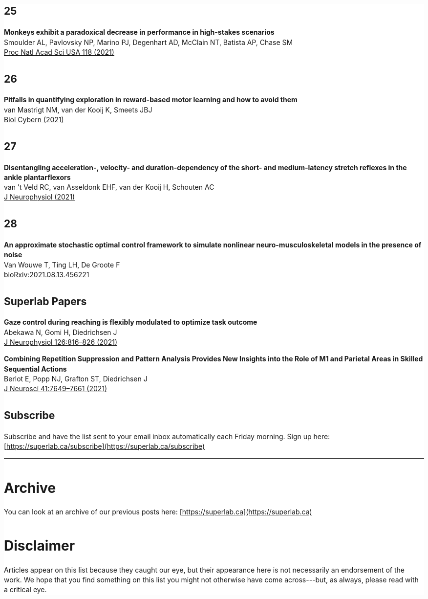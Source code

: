 ## 25
**Monkeys exhibit a paradoxical decrease in performance in high-stakes scenarios**  
Smoulder AL, Pavlovsky NP, Marino PJ, Degenhart AD, McClain NT, Batista AP, Chase SM  
[Proc Natl Acad Sci USA 118 (2021)](https://dx.doi.org/10.1073/pnas.2109643118)

## 26
**Pitfalls in quantifying exploration in reward-based motor learning and how to avoid them**  
van Mastrigt NM, van der Kooij K, Smeets JBJ  
[Biol Cybern (2021)](https://dx.doi.org/10.1007/s00422-021-00884-8)

## 27
**Disentangling acceleration-, velocity- and duration-dependency of the short- and medium-latency stretch reflexes in the ankle plantarflexors**  
van ’t Veld RC, van Asseldonk EHF, van der Kooij H, Schouten AC  
[J Neurophysiol (2021)](https://dx.doi.org/10.1152/jn.00704.2020)

## 28
**An approximate stochastic optimal control framework to simulate nonlinear neuro-musculoskeletal models in the presence of noise**  
Van Wouwe T, Ting LH, De Groote F  
[bioRxiv:2021.08.13.456221](https://www.biorxiv.org/content/10.1101/2021.08.13.456221v1)


## Superlab Papers

**Gaze control during reaching is flexibly modulated to optimize task outcome**  
Abekawa N, Gomi H, Diedrichsen J  
[J Neurophysiol 126:816–826 (2021)](https://dx.doi.org/10.1152/jn.00134.2021)

**Combining Repetition Suppression and Pattern Analysis Provides New Insights into the Role of M1 and Parietal Areas in Skilled Sequential Actions**  
Berlot E, Popp NJ, Grafton ST, Diedrichsen J  
[J Neurosci 41:7649–7661 (2021)](https://dx.doi.org/10.1523/JNEUROSCI.0863-21.2021)


## Subscribe
Subscribe and have the list sent to your email inbox automatically each Friday morning. Sign up here: [https://superlab.ca/subscribe](https://superlab.ca/subscribe)


---
# Archive
You can look at an archive of our previous posts here: [https://superlab.ca](https://superlab.ca)


# Disclaimer
Articles appear on this list because they caught our eye, but their appearance here is not necessarily an endorsement of the work. We hope that you find something on this list you might not otherwise have come across---but, as always, please read with a critical eye.
